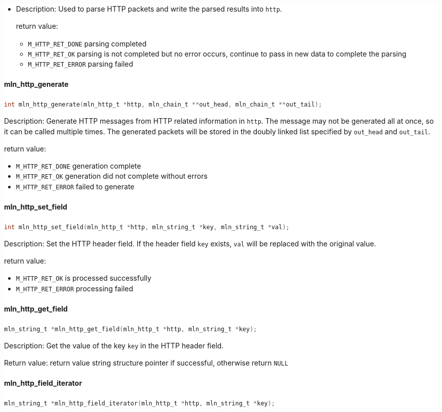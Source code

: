 - Description: Used to parse HTTP packets and write the parsed results into `http`.

  return value:

  - `M_HTTP_RET_DONE` parsing completed
  - `M_HTTP_RET_OK` parsing is not completed but no error occurs, continue to pass in new data to complete the parsing
  - `M_HTTP_RET_ERROR` parsing failed



#### mln_http_generate

```c
int mln_http_generate(mln_http_t *http, mln_chain_t **out_head, mln_chain_t **out_tail);
```

Description: Generate HTTP messages from HTTP related information in `http`. The message may not be generated all at once, so it can be called multiple times. The generated packets will be stored in the doubly linked list specified by `out_head` and `out_tail`.

return value:

- `M_HTTP_RET_DONE` generation complete
- `M_HTTP_RET_OK` generation did not complete without errors
- `M_HTTP_RET_ERROR` failed to generate



#### mln_http_set_field

```c
int mln_http_set_field(mln_http_t *http, mln_string_t *key, mln_string_t *val);
```

Description: Set the HTTP header field. If the header field `key` exists, `val` will be replaced with the original value.

return value:

- `M_HTTP_RET_OK` is processed successfully
- `M_HTTP_RET_ERROR` processing failed



#### mln_http_get_field

```c
mln_string_t *mln_http_get_field(mln_http_t *http, mln_string_t *key);
```

Description: Get the value of the key `key` in the HTTP header field.

Return value: return value string structure pointer if successful, otherwise return `NULL`



#### mln_http_field_iterator

```c
mln_string_t *mln_http_field_iterator(mln_http_t *http, mln_string_t *key);
```

